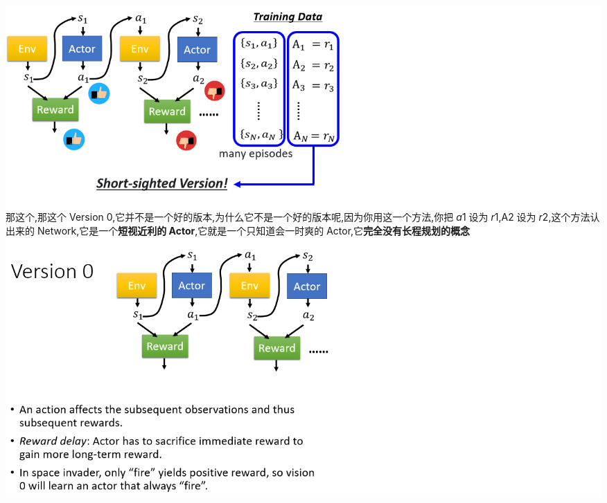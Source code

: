 <img src="./images/image-20211025092531818.png" alt="image-20211025092531818" style="zoom:67%;" />

那这个,那这个 Version 0,它并不是一个好的版本,为什么它不是一个好的版本呢,因为你用这一个方法,你把 $a1$ 设为 $r1$,A2 设为 $r2$,这个方法认出来的 Network,它是一个**短视近利的 Actor**,它就是一个只知道会一时爽的 Actor,它**完全没有长程规划的概念**

<img src="./images/image-20211025092851736.png" alt="image-20211025092851736" style="zoom:67%;" />
